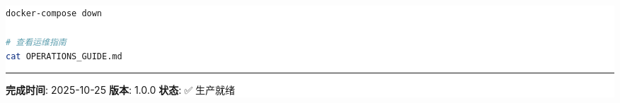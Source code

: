 ```bash
docker-compose down

# 查看运维指南
cat OPERATIONS_GUIDE.md
```

---

**完成时间**: 2025-10-25
**版本**: 1.0.0
**状态**: ✅ 生产就绪
